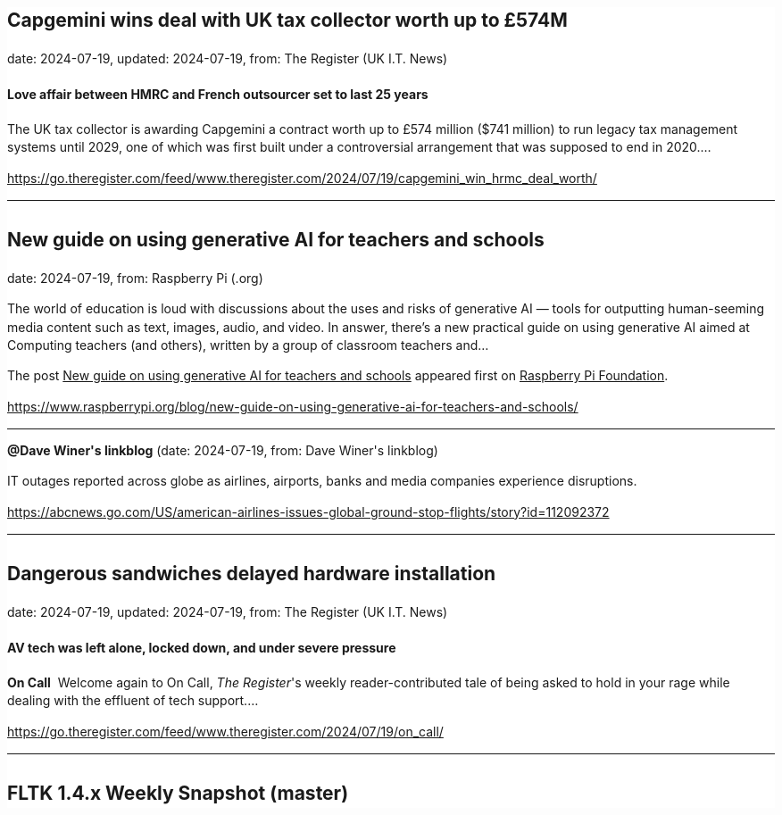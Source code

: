 ## Capgemini wins deal with UK tax collector worth up to £574M

date: 2024-07-19, updated: 2024-07-19, from: The Register (UK I.T. News)

<h4>Love affair between HMRC and French outsourcer set to last 25 years</h4> <p>The UK tax collector is awarding Capgemini a contract worth up to £574 million ($741 million) to run legacy tax management systems until 2029, one of which was first built under a controversial arrangement that was supposed to end in 2020.…</p> 

<https://go.theregister.com/feed/www.theregister.com/2024/07/19/capgemini_win_hrmc_deal_worth/>

---

## New guide on using generative AI for teachers and schools

date: 2024-07-19, from: Raspberry Pi (.org)

<p>The world of education is loud with discussions about the uses and risks of generative AI — tools for outputting human-seeming media content such as text, images, audio, and video. In answer, there&#8217;s a new practical guide on using generative AI aimed at Computing teachers (and others), written by a group of classroom teachers and&#8230;</p>
<p>The post <a href="https://www.raspberrypi.org/blog/new-guide-on-using-generative-ai-for-teachers-and-schools/">New guide on using generative AI for teachers and schools</a> appeared first on <a href="https://www.raspberrypi.org">Raspberry Pi Foundation</a>.</p>
 

<https://www.raspberrypi.org/blog/new-guide-on-using-generative-ai-for-teachers-and-schools/>

---

**@Dave Winer's linkblog** (date: 2024-07-19, from: Dave Winer's linkblog)

IT outages reported across globe as airlines, airports, banks and media companies experience disruptions. 

<https://abcnews.go.com/US/american-airlines-issues-global-ground-stop-flights/story?id=112092372>

---

## Dangerous sandwiches delayed hardware installation

date: 2024-07-19, updated: 2024-07-19, from: The Register (UK I.T. News)

<h4>AV tech was left alone, locked down, and under severe pressure</h4> <p><strong>On Call</strong>  Welcome again to On Call, <em>The Register</em>'s weekly reader-contributed tale of being asked to hold in your rage while dealing with the effluent of tech support.…</p> 

<https://go.theregister.com/feed/www.theregister.com/2024/07/19/on_call/>

---

## FLTK 1.4.x Weekly Snapshot (master)
